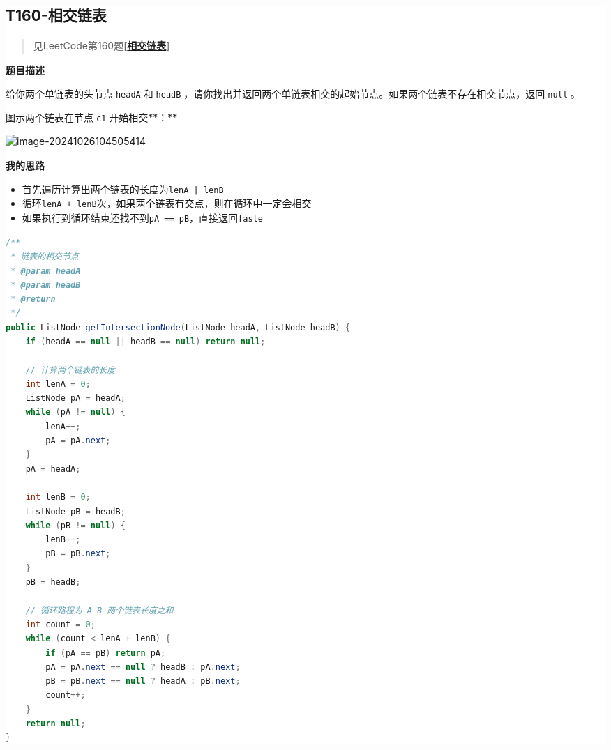 ## T160-相交链表

> 见LeetCode第160题[[**相交链表**](https://leetcode.cn/problems/intersection-of-two-linked-lists/description/)]

**题目描述**

给你两个单链表的头节点 `headA` 和 `headB` ，请你找出并返回两个单链表相交的起始节点。如果两个链表不存在相交节点，返回 `null` 。

图示两个链表在节点 `c1` 开始相交**：**

![image-20241026104505414](https://shepi-1308499968.cos.ap-chengdu.myqcloud.com/img/image-20241026104505414.png)

**我的思路**

* 首先遍历计算出两个链表的长度为`lenA | lenB`
* 循环`lenA + lenB`次，如果两个链表有交点，则在循环中一定会相交
* 如果执行到循环结束还找不到`pA == pB`，直接返回`fasle`

```java
/**
 * 链表的相交节点
 * @param headA
 * @param headB
 * @return
 */
public ListNode getIntersectionNode(ListNode headA, ListNode headB) {
    if (headA == null || headB == null) return null;

    // 计算两个链表的长度
    int lenA = 0;
    ListNode pA = headA;
    while (pA != null) {
        lenA++;
        pA = pA.next;
    }
    pA = headA;

    int lenB = 0;
    ListNode pB = headB;
    while (pB != null) {
        lenB++;
        pB = pB.next;
    }
    pB = headB;

    // 循环路程为 A B 两个链表长度之和
    int count = 0;
    while (count < lenA + lenB) {
        if (pA == pB) return pA;
        pA = pA.next == null ? headB : pA.next;
        pB = pB.next == null ? headA : pB.next;
        count++;
    }
    return null;
}
```
